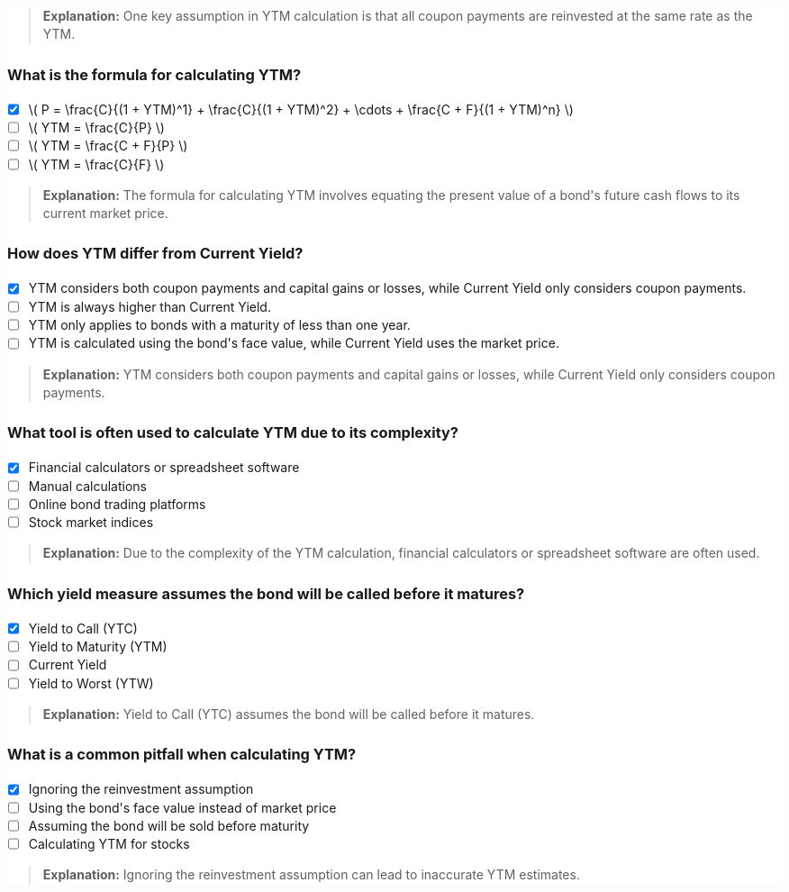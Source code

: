 > **Explanation:** One key assumption in YTM calculation is that all coupon payments are reinvested at the same rate as the YTM.

### What is the formula for calculating YTM?

- [x] \\( P = \frac{C}{(1 + YTM)^1} + \frac{C}{(1 + YTM)^2} + \cdots + \frac{C + F}{(1 + YTM)^n} \\)
- [ ] \\( YTM = \frac{C}{P} \\)
- [ ] \\( YTM = \frac{C + F}{P} \\)
- [ ] \\( YTM = \frac{C}{F} \\)

> **Explanation:** The formula for calculating YTM involves equating the present value of a bond's future cash flows to its current market price.

### How does YTM differ from Current Yield?

- [x] YTM considers both coupon payments and capital gains or losses, while Current Yield only considers coupon payments.
- [ ] YTM is always higher than Current Yield.
- [ ] YTM only applies to bonds with a maturity of less than one year.
- [ ] YTM is calculated using the bond's face value, while Current Yield uses the market price.

> **Explanation:** YTM considers both coupon payments and capital gains or losses, while Current Yield only considers coupon payments.

### What tool is often used to calculate YTM due to its complexity?

- [x] Financial calculators or spreadsheet software
- [ ] Manual calculations
- [ ] Online bond trading platforms
- [ ] Stock market indices

> **Explanation:** Due to the complexity of the YTM calculation, financial calculators or spreadsheet software are often used.

### Which yield measure assumes the bond will be called before it matures?

- [x] Yield to Call (YTC)
- [ ] Yield to Maturity (YTM)
- [ ] Current Yield
- [ ] Yield to Worst (YTW)

> **Explanation:** Yield to Call (YTC) assumes the bond will be called before it matures.

### What is a common pitfall when calculating YTM?

- [x] Ignoring the reinvestment assumption
- [ ] Using the bond's face value instead of market price
- [ ] Assuming the bond will be sold before maturity
- [ ] Calculating YTM for stocks

> **Explanation:** Ignoring the reinvestment assumption can lead to inaccurate YTM estimates.
